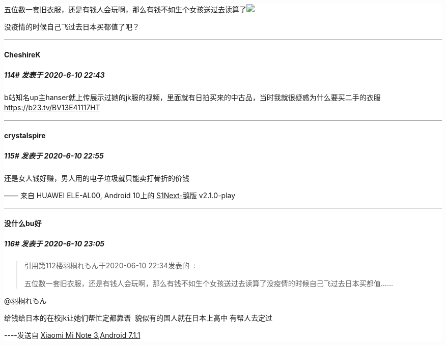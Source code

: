 


五位数一套旧衣服，还是有钱人会玩啊，那么有钱不如生个女孩送过去读算了<img src="https://static.saraba1st.com/image/smiley/face2017/004.gif" referrerpolicy="no-referrer">

没疫情的时候自己飞过去日本买都值了吧？







-----

####  CheshireK  
##### 114#       发表于 2020-6-10 22:43




b站知名up主hanser就上传展示过她的jk服的视频，里面就有日拍买来的中古品，当时我就很疑惑为什么要买二手的衣服
https://b23.tv/BV13E41117HT







-----

####  crystalspire  
##### 115#       发表于 2020-6-10 22:55




还是女人钱好赚，男人用的电子垃圾就只能卖打骨折的价钱

—— 来自 HUAWEI ELE-AL00, Android 10上的 [S1Next-鹅版](https://github.com/ykrank/S1-Next/releases) v2.1.0-play







-----

####  没什么bu好  
##### 116#       发表于 2020-6-10 23:05



<blockquote>引用第112楼羽桐れもん于2020-06-10 22:34发表的  :

五位数一套旧衣服，还是有钱人会玩啊，那么有钱不如生个女孩送过去读算了没疫情的时候自己飞过去日本买都值......</blockquote>
@羽桐れもん

给钱给日本的在校jk让她们帮忙定都靠谱  貌似有的国人就在日本上高中 有帮人去定过


----发送自 [Xiaomi Mi Note 3,Android 7.1.1](http://stage1.5j4m.com/?1.32)



